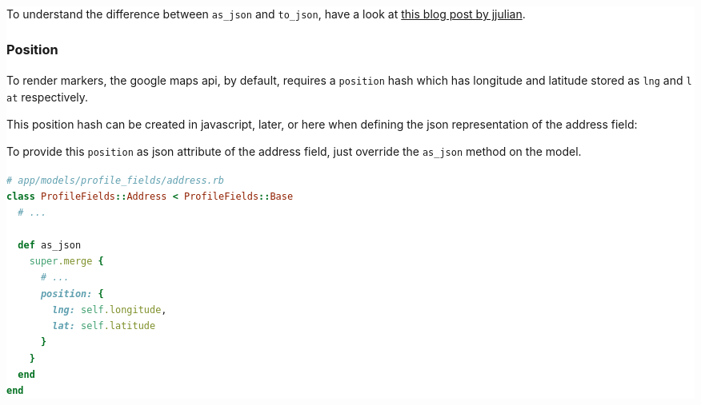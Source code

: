 To understand the difference between `as_json` and `to_json`, have a look at [this blog post by jjulian](http://jonathanjulian.com/2010/04/rails-to_json-or-as_json/).

### Position

To render markers, the google maps api, by default, requires a `position` hash which has longitude and latitude stored as `lng` and `lat` respectively.

This position hash can be created in javascript, later, or here when defining the json representation of the address field:

To provide this `position` as json attribute of the address field, just override the `as_json` method on the model.

```ruby
# app/models/profile_fields/address.rb
class ProfileFields::Address < ProfileFields::Base
  # ...

  def as_json
    super.merge {
      # ...
      position: {
        lng: self.longitude,
        lat: self.latitude
      }
    }
  end
end

```

